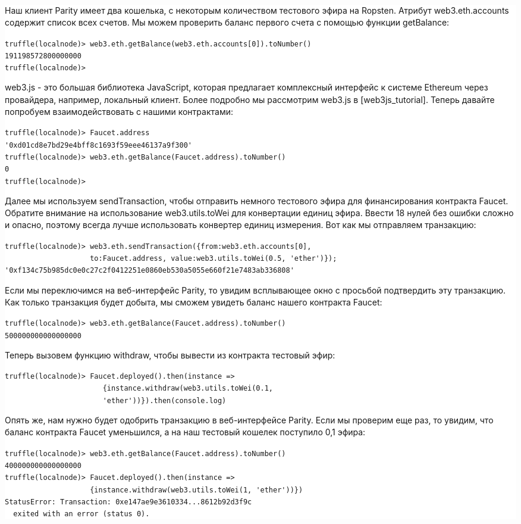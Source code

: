 Наш клиент Parity имеет два кошелька, с некоторым количеством тестового эфира на Ropsten. Атрибут web3.eth.accounts содержит список всех счетов. Мы можем проверить баланс первого счета с помощью функции getBalance:

```
truffle(localnode)> web3.eth.getBalance(web3.eth.accounts[0]).toNumber()
191198572800000000
truffle(localnode)>
```
 
web3.js - это большая библиотека JavaScript, которая предлагает комплексный интерфейс к системе Ethereum через провайдера, например, локальный клиент. Более подробно мы рассмотрим web3.js в [web3js_tutorial]. Теперь давайте попробуем взаимодействовать с нашими контрактами:

```
truffle(localnode)> Faucet.address
'0xd01cd8e7bd29e4bff8c1693f59eee46137a9f300'
truffle(localnode)> web3.eth.getBalance(Faucet.address).toNumber()
0
truffle(localnode)>
 ```

Далее мы используем sendTransaction, чтобы отправить немного тестового эфира для финансирования контракта Faucet. Обратите внимание на использование web3.utils.toWei для конвертации единиц эфира. Ввести 18 нулей без ошибки сложно и опасно, поэтому всегда лучше использовать конвертер единиц измерения. Вот как мы отправляем транзакцию:

```
truffle(localnode)> web3.eth.sendTransaction({from:web3.eth.accounts[0],
                    to:Faucet.address, value:web3.utils.toWei(0.5, 'ether')});
'0xf134c75b985dc0e0c27c2f0412251e0860eb530a5055e660f21e7483ab336808'
 ```

Если мы переключимся на веб-интерфейс Parity, то увидим всплывающее окно с просьбой подтвердить эту транзакцию. Как только транзакция будет добыта, мы сможем увидеть баланс нашего контракта Faucet:

```
truffle(localnode)> web3.eth.getBalance(Faucet.address).toNumber()
500000000000000000
 ```
Теперь вызовем функцию withdraw, чтобы вывести из контракта тестовый эфир:

```
truffle(localnode)> Faucet.deployed().then(instance =>
                       {instance.withdraw(web3.utils.toWei(0.1,
                       'ether'))}).then(console.log)
```
 
Опять же, нам нужно будет одобрить транзакцию в веб-интерфейсе Parity. Если мы проверим еще раз, то увидим, что баланс контракта Faucet уменьшился, а на наш тестовый кошелек поступило 0,1 эфира:

```
truffle(localnode)> web3.eth.getBalance(Faucet.address).toNumber()
400000000000000000
truffle(localnode)> Faucet.deployed().then(instance =>
                    {instance.withdraw(web3.utils.toWei(1, 'ether'))})
StatusError: Transaction: 0xe147ae9e3610334...8612b92d3f9c
  exited with an error (status 0).
```
 